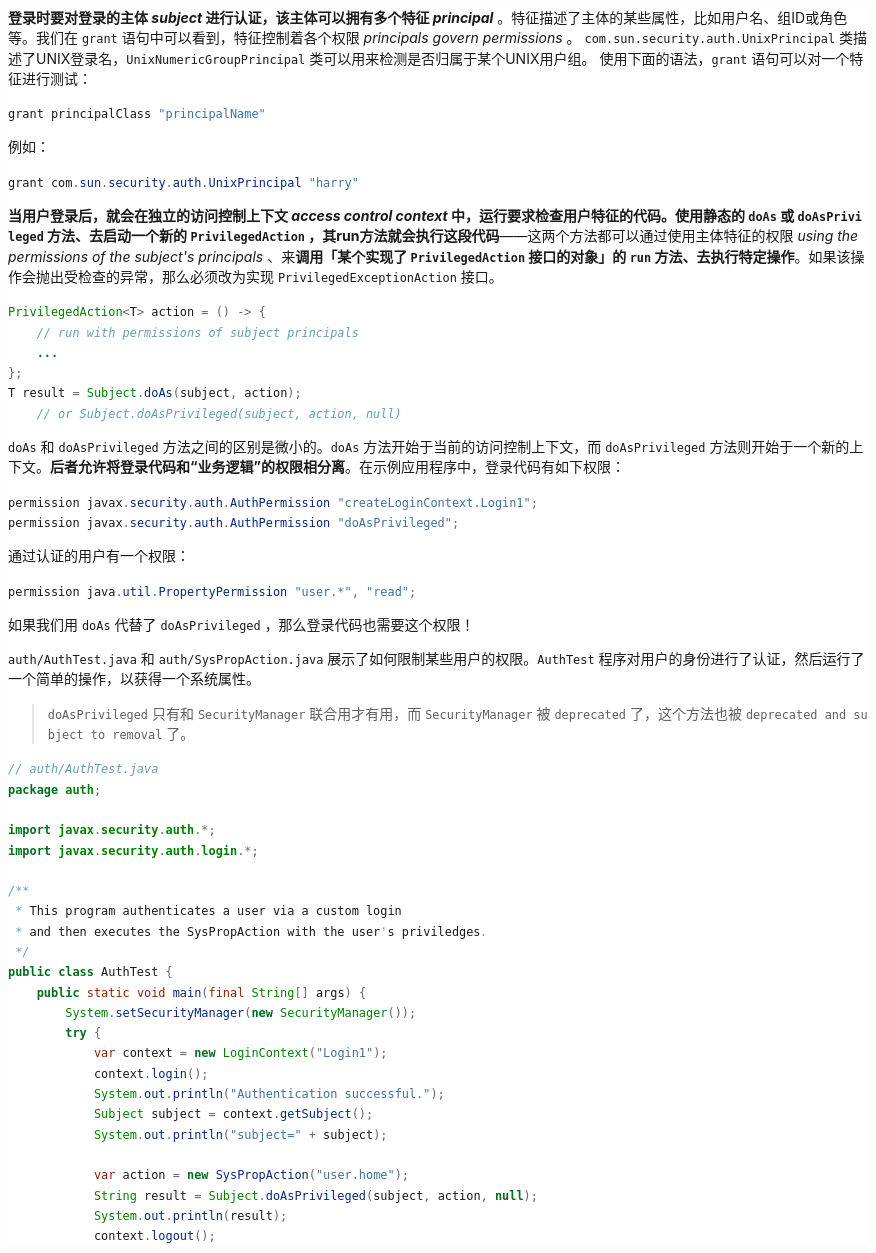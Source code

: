 **登录时要对登录的主体 *subject* 进行认证，该主体可以拥有多个特征 *principal*** 。特征描述了主体的某些属性，比如用户名、组ID或角色等。我们在 `grant` 语句中可以看到，特征控制着各个权限 *principals govern permissions* 。
`com.sun.security.auth.UnixPrincipal` 类描述了UNIX登录名，`UnixNumericGroupPrincipal` 类可以用来检测是否归属于某个UNIX用户组。
使用下面的语法，`grant` 语句可以对一个特征进行测试：
```java
grant principalClass "principalName"
```
例如：
```java
grant com.sun.security.auth.UnixPrincipal "harry"
```

**当用户登录后，就会在独立的访问控制上下文 *access control context* 中，运行要求检查用户特征的代码。使用静态的 `doAs` 或 `doAsPrivileged` 方法、去启动一个新的 `PrivilegedAction` ，其run方法就会执行这段代码**——这两个方法都可以通过使用主体特征的权限 *using the permissions of the subject's principals* 、来**调用「某个实现了 `PrivilegedAction` 接口的对象」的 `run` 方法、去执行特定操作**。如果该操作会抛出受检查的异常，那么必须改为实现 `PrivilegedExceptionAction` 接口。
```java
PrivilegedAction<T> action = () -> {
	// run with permissions of subject principals
	...
};
T result = Subject.doAs(subject, action); 
	// or Subject.doAsPrivileged(subject, action, null)
```

`doAs` 和 `doAsPrivileged` 方法之间的区别是微小的。`doAs` 方法开始于当前的访问控制上下文，而 `doAsPrivileged` 方法则开始于一个新的上下文。**后者允许将登录代码和“业务逻辑”的权限相分离**。在示例应用程序中，登录代码有如下权限：
```java
permission javax.security.auth.AuthPermission "createLoginContext.Login1";
permission javax.security.auth.AuthPermission "doAsPrivileged";
```
通过认证的用户有一个权限：
```java
permission java.util.PropertyPermission "user.*", "read";
```
如果我们用 `doAs` 代替了 `doAsPrivileged` ，那么登录代码也需要这个权限！

`auth/AuthTest.java` 和 `auth/SysPropAction.java` 展示了如何限制某些用户的权限。`AuthTest` 程序对用户的身份进行了认证，然后运行了一个简单的操作，以获得一个系统属性。
> `doAsPrivileged` 只有和 `SecurityManager` 联合用才有用，而 `SecurityManager` 被 `deprecated` 了，这个方法也被 `deprecated and subject to removal` 了。

```java
// auth/AuthTest.java
package auth;

import javax.security.auth.*;
import javax.security.auth.login.*;

/**
 * This program authenticates a user via a custom login 
 * and then executes the SysPropAction with the user's priviledges.
 */
public class AuthTest {
	public static void main(final String[] args) {
		System.setSecurityManager(new SecurityManager());
	    try {
	    	var context = new LoginContext("Login1");
	    	context.login();
	    	System.out.println("Authentication successful.");
	    	Subject subject = context.getSubject();
	    	System.out.println("subject=" + subject);

	    	var action = new SysPropAction("user.home");
	    	String result = Subject.doAsPrivileged(subject, action, null);
	    	System.out.println(result);
	    	context.logout();
```